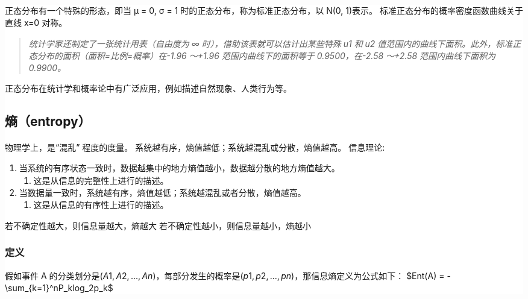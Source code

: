 正态分布有一个特殊的形态，即当 μ = 0, σ = 1 时的正态分布，称为标准正态分布，以 N(0, 1)表示。
标准正态分布的概率密度函数曲线关于直线 x=0 对称。

> _统计学家还制定了一张统计用表（自由度为 ∞ 时），借助该表就可以估计出某些特殊 u1 和 u2 值范围内的曲线下面积。此外，标准正态分布的面积（面积=比例=概率）在-1.96 ～+1.96 范围内曲线下的面积等于 0.9500，在-2.58 ～+2.58 范围内曲线下面积为 0.9900。_

正态分布在统计学和概率论中有广泛应用，例如描述自然现象、人类行为等。

## 熵（entropy）

物理学上，是“混乱” 程度的度量。
系统越有序，熵值越低；系统越混乱或分散，熵值越高。
信息理论:

1. 当系统的有序状态一致时，数据越集中的地方熵值越小，数据越分散的地方熵值越大。
   1. 这是从信息的完整性上进行的描述。
2. 当数据量一致时，系统越有序，熵值越低；系统越混乱或者分散，熵值越高。
   1. 这是从信息的有序性上进行的描述。

若不确定性越大，则信息量越大，熵越大
若不确定性越小，则信息量越小，熵越小

### 定义

假如事件 A 的分类划分是$(A1,A2,...,An)$，每部分发生的概率是$(p1,p2,...,pn)$，那信息熵定义为公式如下：
$Ent(A) = - \sum_{k=1}^nP_klog_2p_k$
